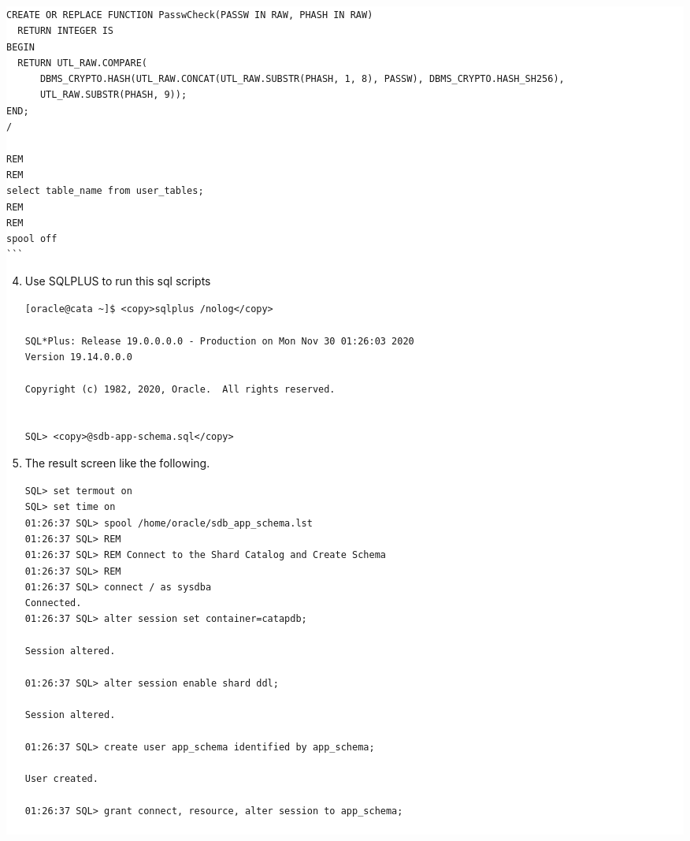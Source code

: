     CREATE OR REPLACE FUNCTION PasswCheck(PASSW IN RAW, PHASH IN RAW)
      RETURN INTEGER IS
    BEGIN
      RETURN UTL_RAW.COMPARE(
          DBMS_CRYPTO.HASH(UTL_RAW.CONCAT(UTL_RAW.SUBSTR(PHASH, 1, 8), PASSW), DBMS_CRYPTO.HASH_SH256),
          UTL_RAW.SUBSTR(PHASH, 9));
    END;
    /
    
    REM
    REM
    select table_name from user_tables;
    REM
    REM
    spool off
    ```

   

4. Use SQLPLUS to run this sql scripts

    ```
    [oracle@cata ~]$ <copy>sqlplus /nolog</copy>
    
    SQL*Plus: Release 19.0.0.0.0 - Production on Mon Nov 30 01:26:03 2020
    Version 19.14.0.0.0
    
    Copyright (c) 1982, 2020, Oracle.  All rights reserved.
    
    
    SQL> <copy>@sdb-app-schema.sql</copy>
    ```

   

5. The result screen like the following. 

    ```
    SQL> set termout on
    SQL> set time on
    01:26:37 SQL> spool /home/oracle/sdb_app_schema.lst
    01:26:37 SQL> REM
    01:26:37 SQL> REM Connect to the Shard Catalog and Create Schema
    01:26:37 SQL> REM
    01:26:37 SQL> connect / as sysdba
    Connected.
    01:26:37 SQL> alter session set container=catapdb;
    
    Session altered.
    
    01:26:37 SQL> alter session enable shard ddl;
    
    Session altered.
    
    01:26:37 SQL> create user app_schema identified by app_schema;
    
    User created.
    
    01:26:37 SQL> grant connect, resource, alter session to app_schema;
    